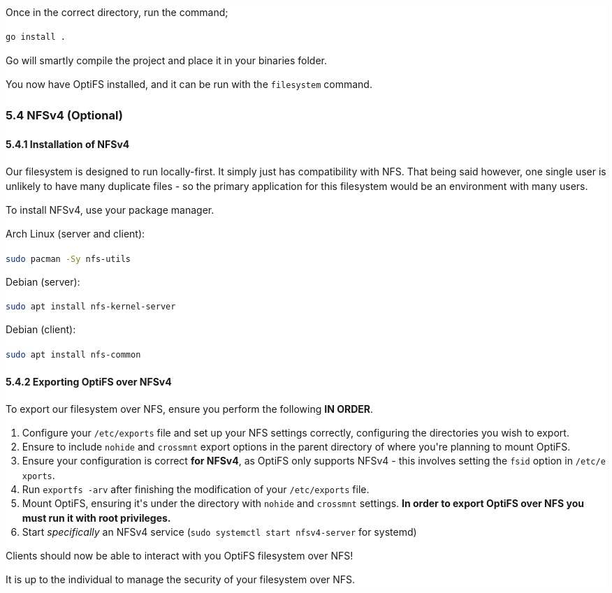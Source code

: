 Once in the correct directory, run the command;
```sh
go install .
```

Go will smartly compile the project and place it in your binaries folder.

You now have OptiFS installed, and it can be run with the `filesystem` command.

### 5.4 NFSv4 (Optional)

#### 5.4.1 Installation of NFSv4
Our filesystem is designed to run locally-first. It simply just has compatibility with NFS. That being said however, one single user is unlikely to have many duplicate files - so the primary application for this filesystem would be an environment with many users.

To install NFSv4, use your package manager.

Arch Linux (server and client):
```sh
sudo pacman -Sy nfs-utils
```

Debian (server):
```sh
sudo apt install nfs-kernel-server
```

Debian (client):
```sh
sudo apt install nfs-common
```

#### 5.4.2 Exporting OptiFS over NFSv4
To export our filesystem over NFS, ensure you perform the following **IN ORDER**.
1. Configure your `/etc/exports` file and set up your NFS settings correctly, configuring the directories you wish to export.
2. Ensure to include `nohide` and `crossmnt` export options in the parent directory of where you're planning to mount OptiFS.
3. Ensure your configuration is correct **for NFSv4**, as OptiFS only supports NFSv4 - this involves setting the `fsid` option in `/etc/exports`.
4. Run `exportfs -arv` after finishing the modification of your `/etc/exports` file.
5. Mount OptiFS, ensuring it's under the directory with `nohide` and `crossmnt` settings. **In order to export OptiFS over NFS you must run it with root privileges.**
6. Start *specifically* an NFSv4 service (`sudo systemctl start nfsv4-server` for systemd)

Clients should now be able to interact with you OptiFS filesystem over NFS!

It is up to the individual to manage the security of your filesystem over NFS.

